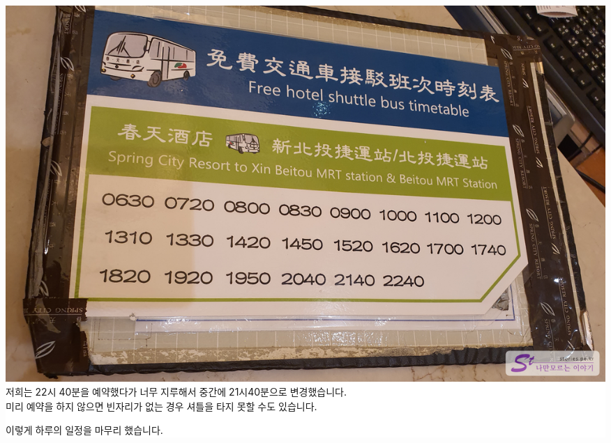 ![호텔에서 출발하는 셔틀버스 시간](./images/2020-01-29-01-57-20.png)  
저희는 22시 40분을 예약했다가 너무 지루해서 중간에 21시40분으로 변경했습니다.  
미리 예약을 하지 않으면 빈자리가 없는 경우 셔틀을 타지 못할 수도 있습니다.  

이렇게 하루의 일정을 마무리 했습니다. 

